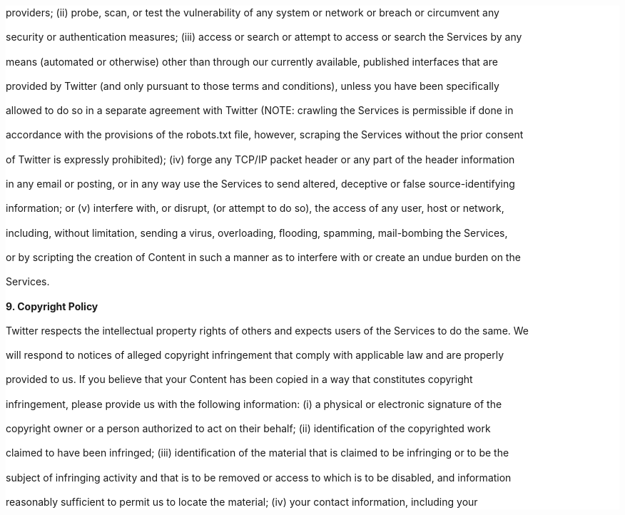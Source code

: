 providers; (ii) probe, scan, or test the vulnerability of any system or network or breach or circumvent any

security or authentication measures; (iii) access or search or attempt to access or search the Services by any

means (automated or otherwise) other than through our currently available, published interfaces that are

provided by Twitter (and only pursuant to those terms and conditions), unless you have been speciﬁcally

allowed to do so in a separate agreement with Twitter (NOTE: crawling the Services is permissible if done in

accordance with the provisions of the robots.txt ﬁle, however, scraping the Services without the prior consent

of Twitter is expressly prohibited); (iv) forge any TCP/IP packet header or any part of the header information

in any email or posting, or in any way use the Services to send altered, deceptive or false source-identifying

information; or (v) interfere with, or disrupt, (or attempt to do so), the access of any user, host or network,

including, without limitation, sending a virus, overloading, ﬂooding, spamming, mail-bombing the Services,

or by scripting the creation of Content in such a manner as to interfere with or create an undue burden on the

Services.

**9. Copyright Policy**

Twitter respects the intellectual property rights of others and expects users of the Services to do the same. We

will respond to notices of alleged copyright infringement that comply with applicable law and are properly

provided to us. If you believe that your Content has been copied in a way that constitutes copyright

infringement, please provide us with the following information: (i) a physical or electronic signature of the

copyright owner or a person authorized to act on their behalf; (ii) identiﬁcation of the copyrighted work

claimed to have been infringed; (iii) identiﬁcation of the material that is claimed to be infringing or to be the

subject of infringing activity and that is to be removed or access to which is to be disabled, and information

reasonably sufﬁcient to permit us to locate the material; (iv) your contact information, including your
